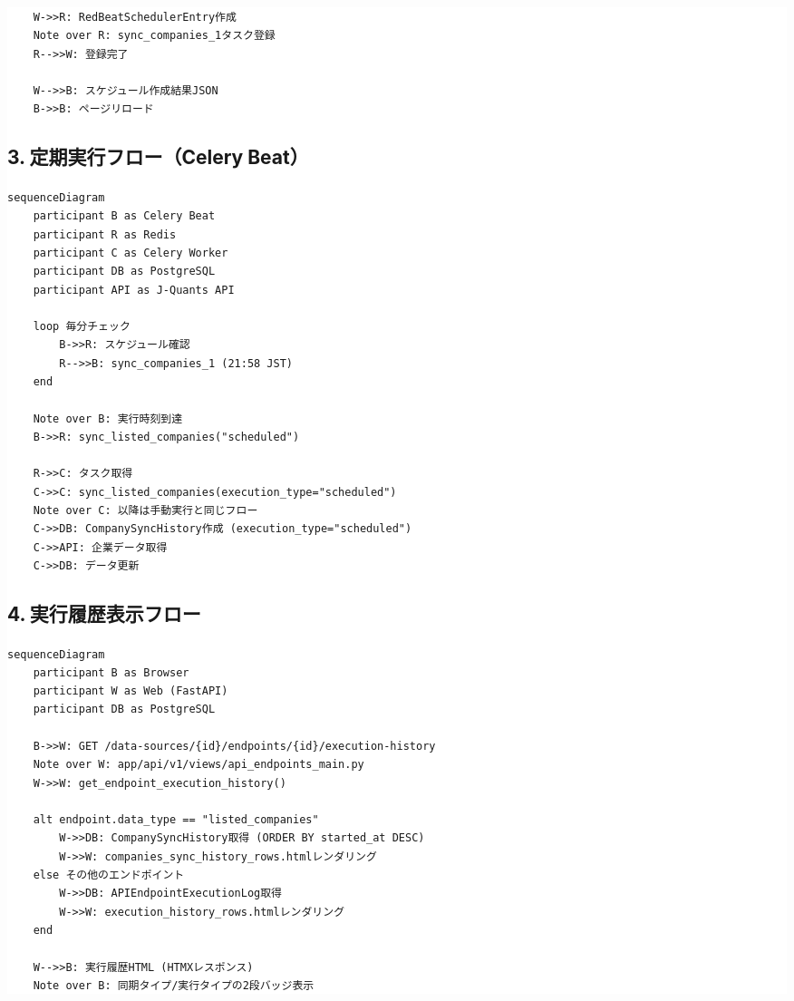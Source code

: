 ```mermaid
    W->>R: RedBeatSchedulerEntry作成
    Note over R: sync_companies_1タスク登録
    R-->>W: 登録完了
    
    W-->>B: スケジュール作成結果JSON
    B->>B: ページリロード
```

## 3. 定期実行フロー（Celery Beat）

```mermaid
sequenceDiagram
    participant B as Celery Beat
    participant R as Redis
    participant C as Celery Worker
    participant DB as PostgreSQL
    participant API as J-Quants API

    loop 毎分チェック
        B->>R: スケジュール確認
        R-->>B: sync_companies_1 (21:58 JST)
    end
    
    Note over B: 実行時刻到達
    B->>R: sync_listed_companies("scheduled")
    
    R->>C: タスク取得
    C->>C: sync_listed_companies(execution_type="scheduled")
    Note over C: 以降は手動実行と同じフロー
    C->>DB: CompanySyncHistory作成 (execution_type="scheduled")
    C->>API: 企業データ取得
    C->>DB: データ更新
```

## 4. 実行履歴表示フロー

```mermaid
sequenceDiagram
    participant B as Browser
    participant W as Web (FastAPI)
    participant DB as PostgreSQL

    B->>W: GET /data-sources/{id}/endpoints/{id}/execution-history
    Note over W: app/api/v1/views/api_endpoints_main.py
    W->>W: get_endpoint_execution_history()
    
    alt endpoint.data_type == "listed_companies"
        W->>DB: CompanySyncHistory取得 (ORDER BY started_at DESC)
        W->>W: companies_sync_history_rows.htmlレンダリング
    else その他のエンドポイント
        W->>DB: APIEndpointExecutionLog取得
        W->>W: execution_history_rows.htmlレンダリング
    end
    
    W-->>B: 実行履歴HTML (HTMXレスポンス)
    Note over B: 同期タイプ/実行タイプの2段バッジ表示
```
